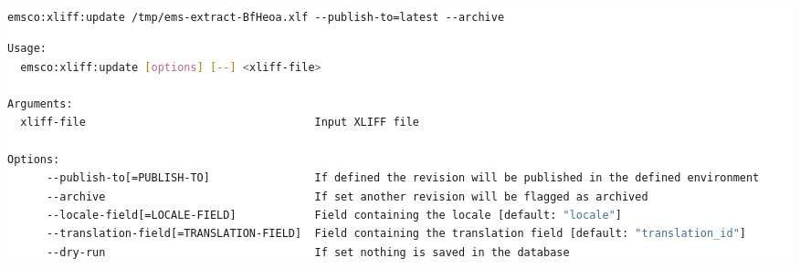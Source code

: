 
 ```
emsco:xliff:update /tmp/ems-extract-BfHeoa.xlf --publish-to=latest --archive
```

```bash
Usage:
  emsco:xliff:update [options] [--] <xliff-file>

Arguments:
  xliff-file                                   Input XLIFF file

Options:
      --publish-to[=PUBLISH-TO]                If defined the revision will be published in the defined environment
      --archive                                If set another revision will be flagged as archived
      --locale-field[=LOCALE-FIELD]            Field containing the locale [default: "locale"]
      --translation-field[=TRANSLATION-FIELD]  Field containing the translation field [default: "translation_id"]
      --dry-run                                If set nothing is saved in the database
```
